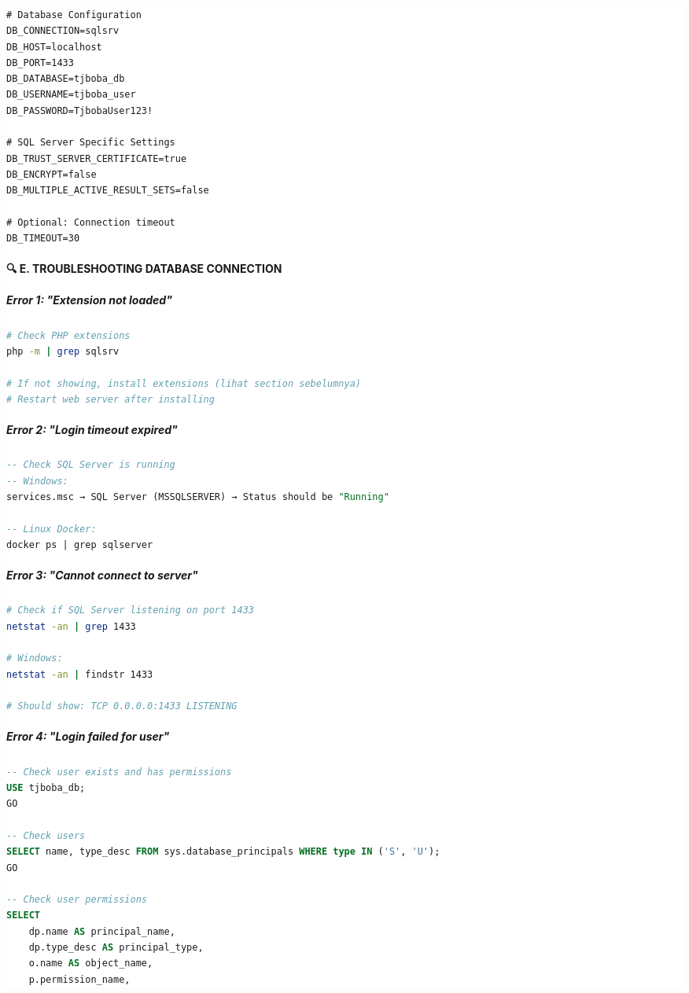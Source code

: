 ```env
# Database Configuration
DB_CONNECTION=sqlsrv
DB_HOST=localhost
DB_PORT=1433
DB_DATABASE=tjboba_db
DB_USERNAME=tjboba_user
DB_PASSWORD=TjbobaUser123!

# SQL Server Specific Settings
DB_TRUST_SERVER_CERTIFICATE=true
DB_ENCRYPT=false
DB_MULTIPLE_ACTIVE_RESULT_SETS=false

# Optional: Connection timeout
DB_TIMEOUT=30
```

#### 🔍 E. TROUBLESHOOTING DATABASE CONNECTION

##### Error 1: "Extension not loaded"
```bash
# Check PHP extensions
php -m | grep sqlsrv

# If not showing, install extensions (lihat section sebelumnya)
# Restart web server after installing
```

##### Error 2: "Login timeout expired"
```sql
-- Check SQL Server is running
-- Windows:
services.msc → SQL Server (MSSQLSERVER) → Status should be "Running"

-- Linux Docker:
docker ps | grep sqlserver
```

##### Error 3: "Cannot connect to server"
```bash
# Check if SQL Server listening on port 1433
netstat -an | grep 1433

# Windows:
netstat -an | findstr 1433

# Should show: TCP 0.0.0.0:1433 LISTENING
```

##### Error 4: "Login failed for user"
```sql
-- Check user exists and has permissions
USE tjboba_db;
GO

-- Check users
SELECT name, type_desc FROM sys.database_principals WHERE type IN ('S', 'U');
GO

-- Check user permissions
SELECT 
    dp.name AS principal_name,
    dp.type_desc AS principal_type,
    o.name AS object_name,
    p.permission_name,
```